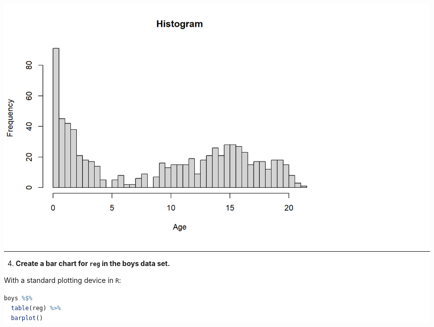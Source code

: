 <img src="Practical_E_walkthrough_files/figure-html/unnamed-chunk-11-1.png" width="672" />

---

4. **Create a bar chart for `reg` in the boys data set.**

With a standard plotting device in `R`:


```r
boys %$%
  table(reg) %>%
  barplot()
```
